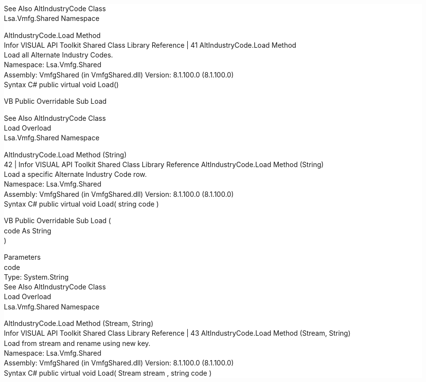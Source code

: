 See Also 
AltIndustryCode Class  
Lsa.Vmfg.Shared Namespace  
  

AltIndustryCode.Load Method  
Infor VISUAL API Toolkit  Shared Class Library Reference  | 41 AltIndustryCode.Load Method  
Load all Alternate Industry Codes.  
Namespace:  Lsa.Vmfg.Shared  
Assembly:  VmfgShared (in VmfgShared.dll) Version: 8.1.100.0 (8.1.100.0)  
Syntax 
C# 
public  virtual  void Load()  
 
VB 
Public  Overridable  Sub Load  
 
See Also 
AltIndustryCode Class  
Load Overload  
Lsa.Vmfg.Shared Namespace  
  
AltIndustryCode.Load Method (String)  
42 | Infor VISUAL API Toolkit  Shared Class Library Reference  AltIndustryCode.Load Method (String)  
Load a specific Alternate Industry Code row.  
Namespace:  Lsa.Vmfg.Shared  
Assembly:  VmfgShared (in VmfgShared.dll) Version: 8.1.100.0 (8.1.100.0)  
Syntax 
C# 
public  virtual  void Load( 
 string  code 
) 
 
VB 
Public  Overridable  Sub Load (  
 code As String  
) 
 
Parameters  
code  
Type: System.String  
See Also 
AltIndustryCode Class  
Load Overload  
Lsa.Vmfg.Shared Namespace  
  
AltIndustryCode.Load Method (Stream, String)  
Infor VISUAL API Toolkit  Shared Class Library Reference  | 43 AltIndustryCode.Load Method (Stream, String)  
Load from stream and rename using new key.  
Namespace:  Lsa.Vmfg.Shared  
Assembly:  VmfgShared (in VmfgShared.dll) Version: 8.1.100.0 (8.1.100.0)  
Syntax 
C# 
public  virtual  void Load( 
 Stream  stream , 
 string  code 
) 
 